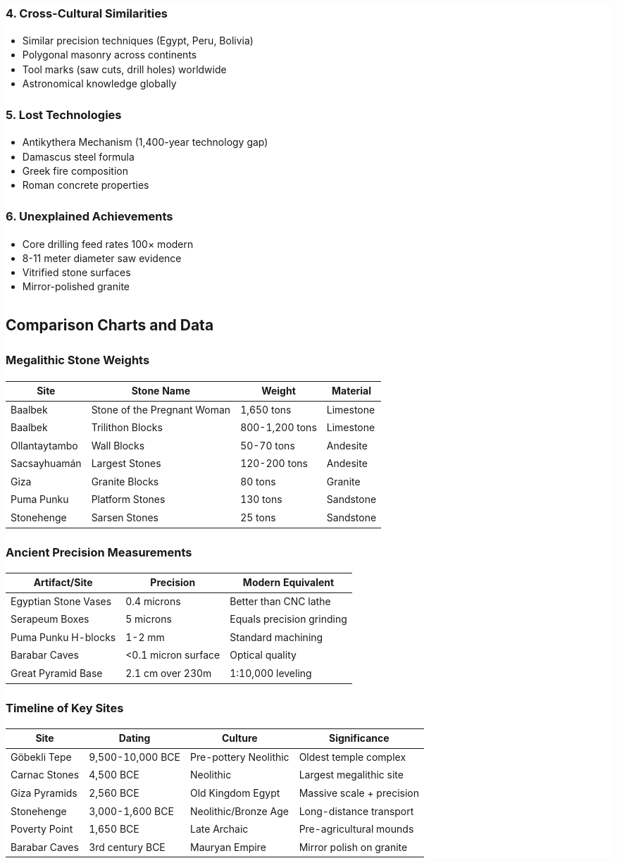 ### 4. Cross-Cultural Similarities
- Similar precision techniques (Egypt, Peru, Bolivia)
- Polygonal masonry across continents
- Tool marks (saw cuts, drill holes) worldwide
- Astronomical knowledge globally

### 5. Lost Technologies
- Antikythera Mechanism (1,400-year technology gap)
- Damascus steel formula
- Greek fire composition
- Roman concrete properties

### 6. Unexplained Achievements
- Core drilling feed rates 100× modern
- 8-11 meter diameter saw evidence
- Vitrified stone surfaces
- Mirror-polished granite

## Comparison Charts and Data

### Megalithic Stone Weights
| Site | Stone Name | Weight | Material |
|------|-----------|---------|----------|
| Baalbek | Stone of the Pregnant Woman | 1,650 tons | Limestone |
| Baalbek | Trilithon Blocks | 800-1,200 tons | Limestone |
| Ollantaytambo | Wall Blocks | 50-70 tons | Andesite |
| Sacsayhuamán | Largest Stones | 120-200 tons | Andesite |
| Giza | Granite Blocks | 80 tons | Granite |
| Puma Punku | Platform Stones | 130 tons | Sandstone |
| Stonehenge | Sarsen Stones | 25 tons | Sandstone |

### Ancient Precision Measurements
| Artifact/Site | Precision | Modern Equivalent |
|--------------|-----------|-------------------|
| Egyptian Stone Vases | 0.4 microns | Better than CNC lathe |
| Serapeum Boxes | 5 microns | Equals precision grinding |
| Puma Punku H-blocks | 1-2 mm | Standard machining |
| Barabar Caves | <0.1 micron surface | Optical quality |
| Great Pyramid Base | 2.1 cm over 230m | 1:10,000 leveling |

### Timeline of Key Sites
| Site | Dating | Culture | Significance |
|------|--------|---------|--------------|
| Göbekli Tepe | 9,500-10,000 BCE | Pre-pottery Neolithic | Oldest temple complex |
| Carnac Stones | 4,500 BCE | Neolithic | Largest megalithic site |
| Giza Pyramids | 2,560 BCE | Old Kingdom Egypt | Massive scale + precision |
| Stonehenge | 3,000-1,600 BCE | Neolithic/Bronze Age | Long-distance transport |
| Poverty Point | 1,650 BCE | Late Archaic | Pre-agricultural mounds |
| Barabar Caves | 3rd century BCE | Mauryan Empire | Mirror polish on granite |